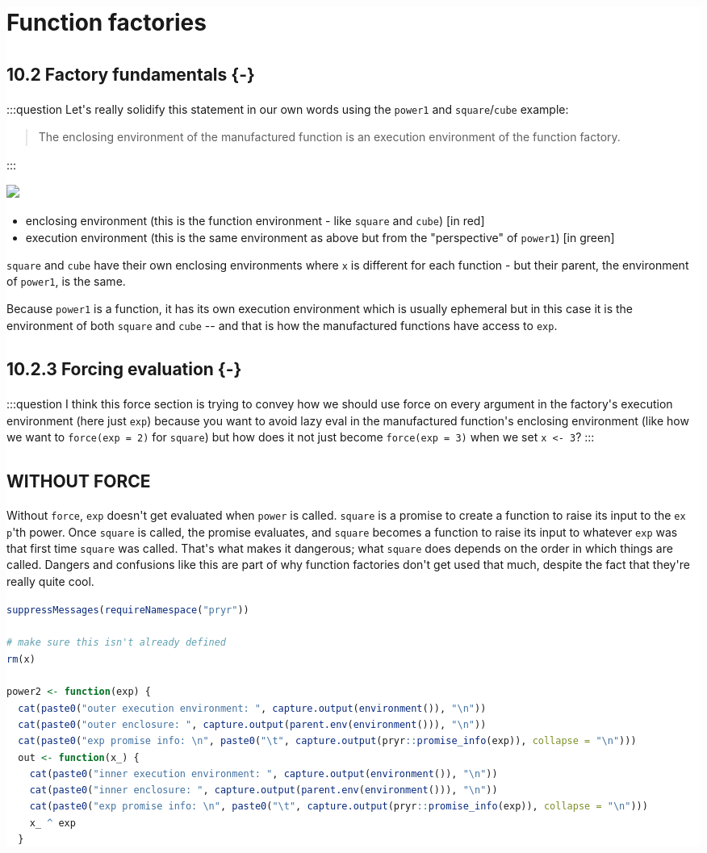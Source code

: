# Function factories



## 10.2 Factory fundamentals {-}

:::question
Let's really solidify this statement in our own words using the `power1` and `square`/`cube` example:

> The enclosing environment of the manufactured function is an execution environment of the function factory.

:::

<img src="images/factories1.png" width="873" />

* enclosing environment (this is the function environment - like `square` and `cube`) [in red]
* execution environment (this is the same environment as above but from the "perspective" of `power1`) [in green]

`square` and `cube` have their own enclosing environments where `x` is different for each function - but their parent, the environment of `power1`, is the same. 

Because `power1` is a function, it has its own execution environment which is usually ephemeral but in this case it is the environment of both `square` and `cube` -- and that is how the manufactured functions have access to `exp`.

## 10.2.3 Forcing evaluation {-}

:::question
I think this force section is trying to convey how we should use force on every argument in the factory's execution environment (here just `exp`) because you want to avoid lazy eval in the manufactured function's enclosing environment (like how we want to `force(exp = 2)` for `square`) but how does it not just become `force(exp = 3)` when we set `x <- 3`?
:::

## WITHOUT FORCE

Without `force`, `exp` doesn't get evaluated when `power` is called. `square` is a promise to create a function to raise its input to the `exp`'th power. Once `square` is called, the promise evaluates, and `square` becomes a function to raise its input to whatever `exp` was that first time `square` was called. That's what makes it dangerous; what `square` does depends on the order in which things are called. Dangers and confusions like this are part of why function factories don't get used that much, despite the fact that they're really quite cool.


```r
suppressMessages(requireNamespace("pryr"))

# make sure this isn't already defined
rm(x)

power2 <- function(exp) {
  cat(paste0("outer execution environment: ", capture.output(environment()), "\n"))
  cat(paste0("outer enclosure: ", capture.output(parent.env(environment())), "\n"))
  cat(paste0("exp promise info: \n", paste0("\t", capture.output(pryr::promise_info(exp)), collapse = "\n")))
  out <- function(x_) {
    cat(paste0("inner execution environment: ", capture.output(environment()), "\n"))
    cat(paste0("inner enclosure: ", capture.output(parent.env(environment())), "\n"))
    cat(paste0("exp promise info: \n", paste0("\t", capture.output(pryr::promise_info(exp)), collapse = "\n")))
    x_ ^ exp
  }
```